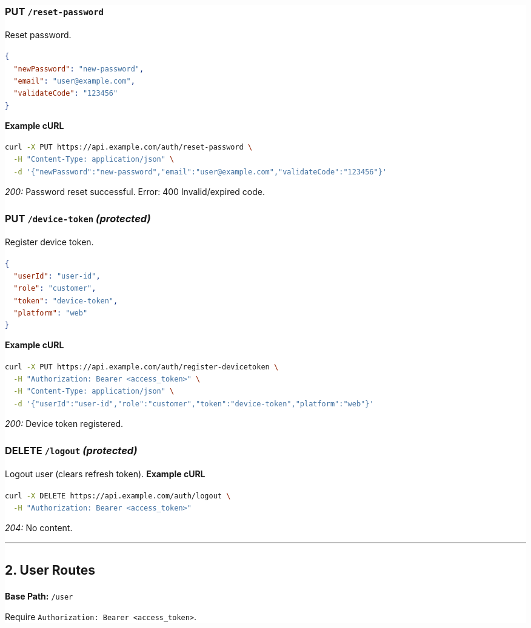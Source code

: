 ### PUT `/reset-password`
Reset password.
```json
{
  "newPassword": "new-password",
  "email": "user@example.com",
  "validateCode": "123456"
}
```
**Example cURL**
```bash
curl -X PUT https://api.example.com/auth/reset-password \
  -H "Content-Type: application/json" \
  -d '{"newPassword":"new-password","email":"user@example.com","validateCode":"123456"}'
```
*200:* Password reset successful. Error: 400 Invalid/expired code.

### PUT `/device-token` *(protected)*
Register device token.
```json
{
  "userId": "user-id",
  "role": "customer",
  "token": "device-token",
  "platform": "web"
}
```
**Example cURL**
```bash
curl -X PUT https://api.example.com/auth/register-devicetoken \
  -H "Authorization: Bearer <access_token>" \
  -H "Content-Type: application/json" \
  -d '{"userId":"user-id","role":"customer","token":"device-token","platform":"web"}'
```
*200:* Device token registered.

### DELETE `/logout` *(protected)*
Logout user (clears refresh token).
**Example cURL**
```bash
curl -X DELETE https://api.example.com/auth/logout \
  -H "Authorization: Bearer <access_token>"
```
*204:* No content.

---

## 2. User Routes
**Base Path:** `/user`

Require `Authorization: Bearer <access_token>`.
